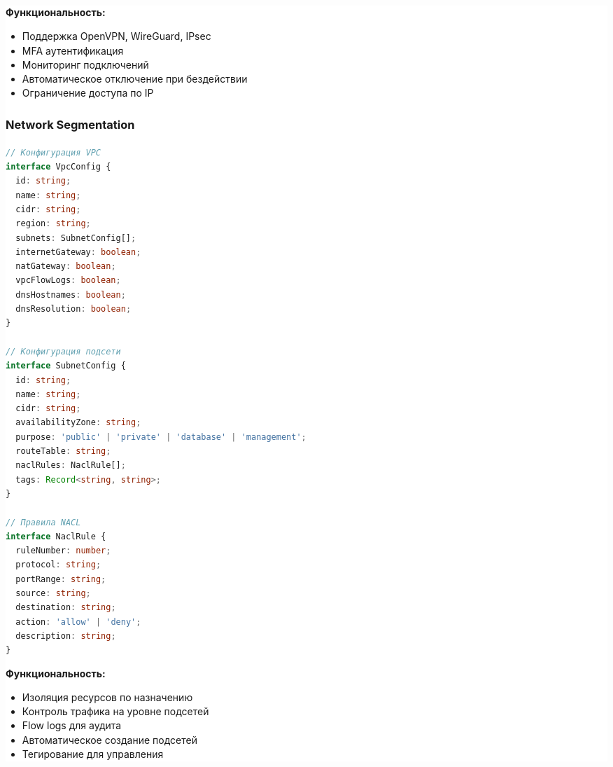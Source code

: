 **Функциональность:**

- Поддержка OpenVPN, WireGuard, IPsec
- MFA аутентификация
- Мониторинг подключений
- Автоматическое отключение при бездействии
- Ограничение доступа по IP

### Network Segmentation

```typescript
// Конфигурация VPC
interface VpcConfig {
  id: string;
  name: string;
  cidr: string;
  region: string;
  subnets: SubnetConfig[];
  internetGateway: boolean;
  natGateway: boolean;
  vpcFlowLogs: boolean;
  dnsHostnames: boolean;
  dnsResolution: boolean;
}

// Конфигурация подсети
interface SubnetConfig {
  id: string;
  name: string;
  cidr: string;
  availabilityZone: string;
  purpose: 'public' | 'private' | 'database' | 'management';
  routeTable: string;
  naclRules: NaclRule[];
  tags: Record<string, string>;
}

// Правила NACL
interface NaclRule {
  ruleNumber: number;
  protocol: string;
  portRange: string;
  source: string;
  destination: string;
  action: 'allow' | 'deny';
  description: string;
}
```

**Функциональность:**

- Изоляция ресурсов по назначению
- Контроль трафика на уровне подсетей
- Flow logs для аудита
- Автоматическое создание подсетей
- Тегирование для управления
